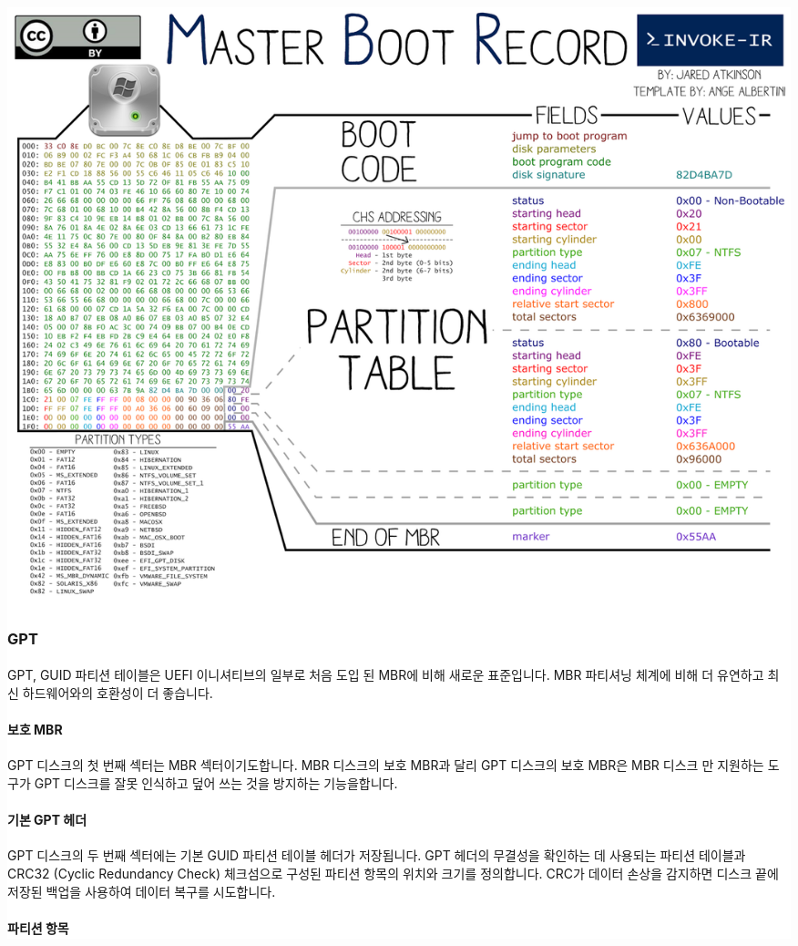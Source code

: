 ![mbr](img/MBR.png)



### GPT

GPT, GUID 파티션 테이블은 UEFI 이니셔티브의 일부로 처음 도입 된 MBR에 비해 새로운 표준입니다. MBR 파티셔닝 체계에 비해 더 유연하고 최신 하드웨어와의 호환성이 더 좋습니다.

#### 보호 MBR

GPT 디스크의 첫 번째 섹터는 MBR 섹터이기도합니다. MBR 디스크의 보호 MBR과 달리 GPT 디스크의 보호 MBR은 MBR 디스크 만 지원하는 도구가 GPT 디스크를 잘못 인식하고 덮어 쓰는 것을 방지하는 기능을합니다.

#### 기본 GPT 헤더

GPT 디스크의 두 번째 섹터에는 기본 GUID 파티션 테이블 헤더가 저장됩니다. GPT 헤더의 무결성을 확인하는 데 사용되는 파티션 테이블과 CRC32 (Cyclic Redundancy Check) 체크섬으로 구성된 파티션 항목의 위치와 크기를 정의합니다. CRC가 데이터 손상을 감지하면 디스크 끝에 저장된 백업을 사용하여 데이터 복구를 시도합니다.

#### 파티션 항목
